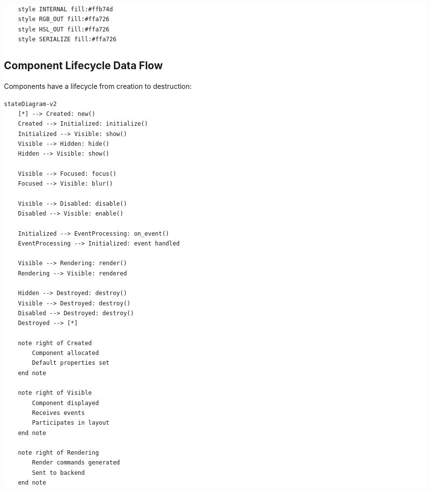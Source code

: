 ```mermaid
    style INTERNAL fill:#ffb74d
    style RGB_OUT fill:#ffa726
    style HSL_OUT fill:#ffa726
    style SERIALIZE fill:#ffa726
```

## Component Lifecycle Data Flow

Components have a lifecycle from creation to destruction:

```mermaid
stateDiagram-v2
    [*] --> Created: new()
    Created --> Initialized: initialize()
    Initialized --> Visible: show()
    Visible --> Hidden: hide()
    Hidden --> Visible: show()
    
    Visible --> Focused: focus()
    Focused --> Visible: blur()
    
    Visible --> Disabled: disable()
    Disabled --> Visible: enable()
    
    Initialized --> EventProcessing: on_event()
    EventProcessing --> Initialized: event handled
    
    Visible --> Rendering: render()
    Rendering --> Visible: rendered
    
    Hidden --> Destroyed: destroy()
    Visible --> Destroyed: destroy()
    Disabled --> Destroyed: destroy()
    Destroyed --> [*]
    
    note right of Created
        Component allocated
        Default properties set
    end note
    
    note right of Visible
        Component displayed
        Receives events
        Participates in layout
    end note
    
    note right of Rendering
        Render commands generated
        Sent to backend
    end note
```
